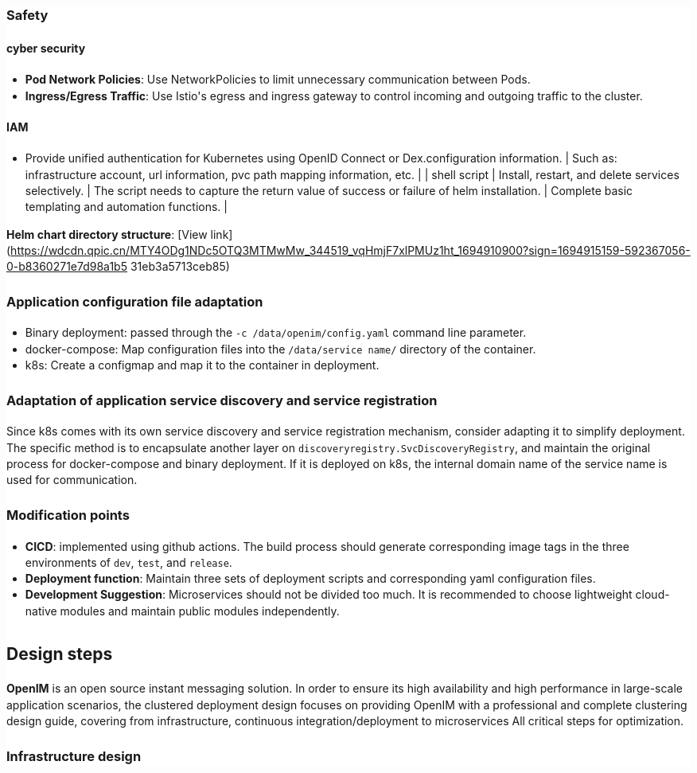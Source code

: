 

### Safety

#### cyber security

+ **Pod Network Policies**: Use NetworkPolicies to limit unnecessary communication between Pods.
+ **Ingress/Egress Traffic**: Use Istio's egress and ingress gateway to control incoming and outgoing traffic to the cluster.

#### IAM

+ Provide unified authentication for Kubernetes using OpenID Connect or Dex.configuration information. | Such as: infrastructure account, url information, pvc path mapping information, etc. |
| shell script | Install, restart, and delete services selectively. | The script needs to capture the return value of success or failure of helm installation. | Complete basic templating and automation functions. |

**Helm chart directory structure**: [View link](https://wdcdn.qpic.cn/MTY4ODg1NDc5OTQ3MTMwMw_344519_vqHmjF7xlPMUz1ht_1694910900?sign=1694915159-592367056-0-b8360271e7d98a1b5 31eb3a5713ceb85)

### Application configuration file adaptation

+ Binary deployment: passed through the `-c /data/openim/config.yaml` command line parameter.
+ docker-compose: Map configuration files into the `/data/service name/` directory of the container.
+ k8s: Create a configmap and map it to the container in deployment.

### Adaptation of application service discovery and service registration

Since k8s comes with its own service discovery and service registration mechanism, consider adapting it to simplify deployment. The specific method is to encapsulate another layer on `discoveryregistry.SvcDiscoveryRegistry`, and maintain the original process for docker-compose and binary deployment. If it is deployed on k8s, the internal domain name of the service name is used for communication.

### Modification points

+ **CICD**: implemented using github actions. The build process should generate corresponding image tags in the three environments of `dev`, `test`, and `release`.
+ **Deployment function**: Maintain three sets of deployment scripts and corresponding yaml configuration files.
+ **Development Suggestion**: Microservices should not be divided too much. It is recommended to choose lightweight cloud-native modules and maintain public modules independently.



## Design steps

**OpenIM** is an open source instant messaging solution. In order to ensure its high availability and high performance in large-scale application scenarios, the clustered deployment design focuses on providing OpenIM with a professional and complete clustering design guide, covering from infrastructure, continuous integration/deployment to microservices All critical steps for optimization.

### Infrastructure design
